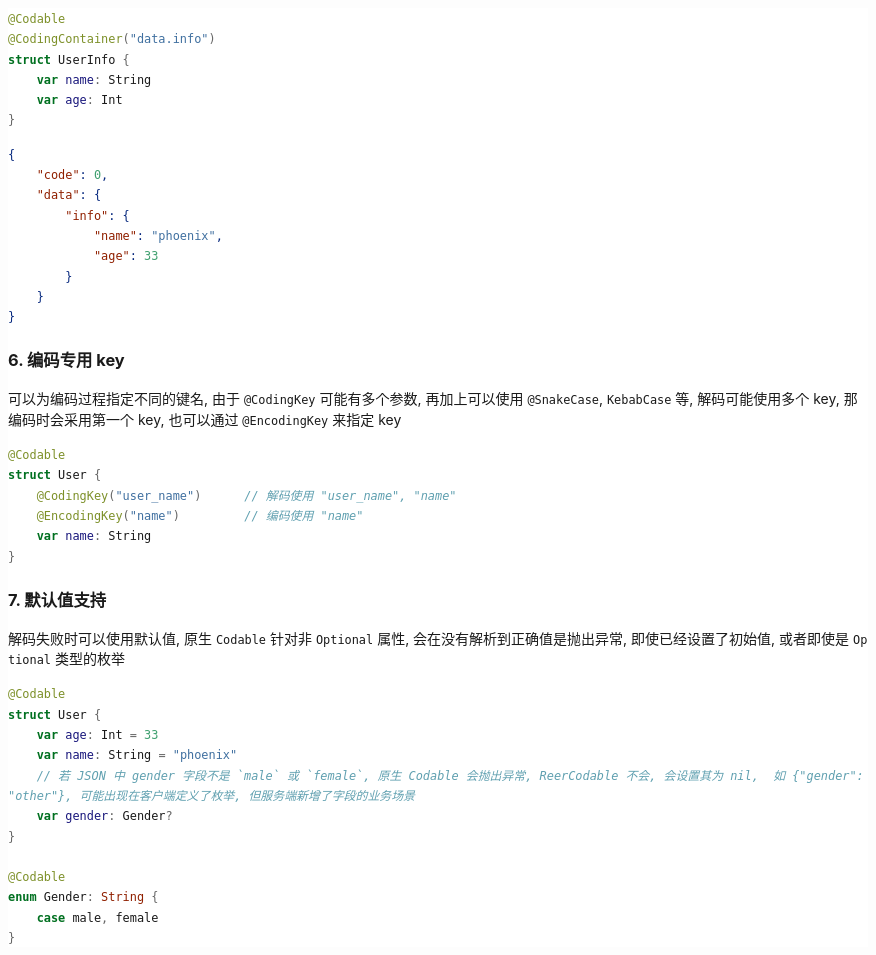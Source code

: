 ```swift
@Codable
@CodingContainer("data.info")
struct UserInfo {
    var name: String
    var age: Int
}
```

</td>
<td>

```json
{
    "code": 0,
    "data": {
        "info": {
            "name": "phoenix",
            "age": 33
        }
    }
}
```

</td>
</tr>
</table>

### 6. 编码专用 key

可以为编码过程指定不同的键名, 由于 `@CodingKey` 可能有多个参数, 再加上可以使用 `@SnakeCase`, `KebabCase` 等, 解码可能使用多个 key, 那编码时会采用第一个 key, 也可以通过 `@EncodingKey` 来指定 key

```swift
@Codable
struct User {
    @CodingKey("user_name")      // 解码使用 "user_name", "name"
    @EncodingKey("name")         // 编码使用 "name"
    var name: String
}
```

### 7. 默认值支持

解码失败时可以使用默认值, 原生 `Codable` 针对非 `Optional` 属性, 会在没有解析到正确值是抛出异常, 即使已经设置了初始值, 或者即使是 `Optional` 类型的枚举

```swift
@Codable
struct User {
    var age: Int = 33
    var name: String = "phoenix"
    // 若 JSON 中 gender 字段不是 `male` 或 `female`, 原生 Codable 会抛出异常, ReerCodable 不会, 会设置其为 nil,  如 {"gender": "other"}, 可能出现在客户端定义了枚举, 但服务端新增了字段的业务场景
    var gender: Gender?
}

@Codable
enum Gender: String {
    case male, female
}
```
